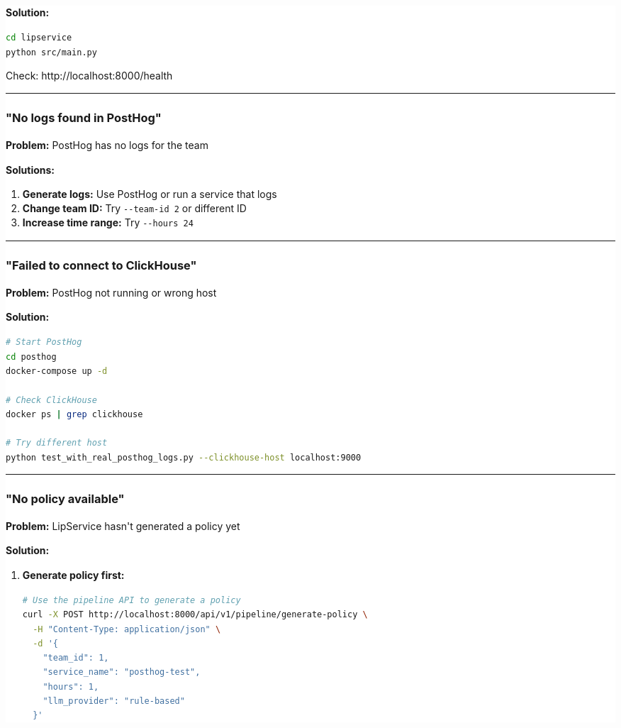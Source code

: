 **Solution:**
```bash
cd lipservice
python src/main.py
```

Check: http://localhost:8000/health

---

### "No logs found in PostHog"

**Problem:** PostHog has no logs for the team

**Solutions:**
1. **Generate logs:** Use PostHog or run a service that logs
2. **Change team ID:** Try `--team-id 2` or different ID
3. **Increase time range:** Try `--hours 24`

---

### "Failed to connect to ClickHouse"

**Problem:** PostHog not running or wrong host

**Solution:**
```bash
# Start PostHog
cd posthog
docker-compose up -d

# Check ClickHouse
docker ps | grep clickhouse

# Try different host
python test_with_real_posthog_logs.py --clickhouse-host localhost:9000
```

---

### "No policy available"

**Problem:** LipService hasn't generated a policy yet

**Solution:**
1. **Generate policy first:**
   ```bash
   # Use the pipeline API to generate a policy
   curl -X POST http://localhost:8000/api/v1/pipeline/generate-policy \
     -H "Content-Type: application/json" \
     -d '{
       "team_id": 1,
       "service_name": "posthog-test",
       "hours": 1,
       "llm_provider": "rule-based"
     }'
   ```
